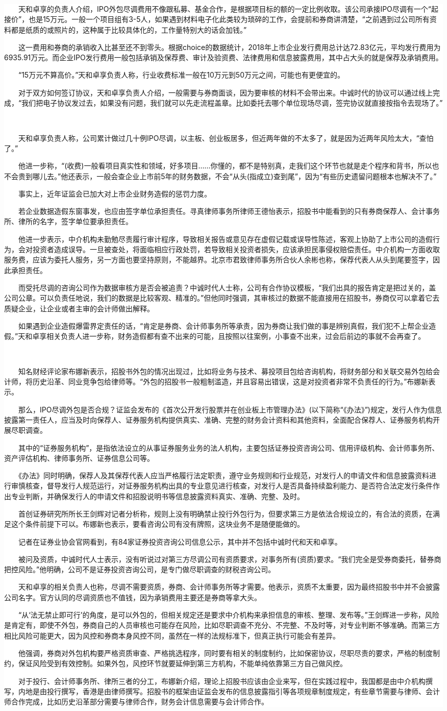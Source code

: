 　　天和卓享的负责人介绍，IPO外包尽调费用不像跟私募、基金合作，是根据项目标的额的一定比例收取。该公司承接IPO尽调有一个“起接价”，也是15万元。一般一个项目组有3-5人，如果遇到材料电子化此类较为琐碎的工作，会提前和券商讲清楚，“之前遇到过公司所有资料都是纸质的或照片的，这种属于比较具体化的，工作量特别大的话会加钱。”

　　这一费用和券商的承销收入比甚至还不到零头。根据choice的数据统计，2018年上市企业发行费用总计达72.83亿元，平均发行费用为6935.91万元。而企业IPO发行费用一般包括承销及保荐费、审计及验资费、法律费用和信息披露费用，其中占大头的就是保荐及承销费用。

　　“15万元不算高价。”天和卓享负责人称，行业收费标准一般在10万元到50万元之间，可能也有更便宜的。

　　对于双方如何签订协议，天和卓享负责人介绍，一般需要与券商面谈，因为要审核的材料不会带出来。中诚时代的协议可以通过线上完成，“我们把电子协议发过去，如果没有问题，我们就可以先走流程盖章。比如委托去哪个单位现场尽调，签完协议就直接按指令去现场了。”

　　

　　天和卓享负责人称，公司累计做过几十例IPO尽调，以主板、创业板居多，但近两年做的不太多了，就是因为近两年风险太大，“查怕了。”

　　他进一步称，“(收费)一般看项目真实性和领域，好多项目……你懂的，都不是特别真，走我们这个环节也就是走个程序和背书，所以也不会贵到哪儿去。”他还表示，一般会查企业上市前5年的财务数据，不会“从头(指成立)查到尾”，因为“有些历史遗留问题根本也解决不了。”

　　事实上，近年证监会已加大对上市企业财务造假的惩罚力度。

　　若企业数据造假东窗事发，也应由签字单位承担责任。寻真律师事务所律师王德怡表示，招股书中能看到的只有券商保荐人、会计事务所、律所的名字，签字单位要承担责任。

　　他进一步表示，中介机构未勤勉尽责履行审计程序，导致相关报告或意见存在虚假记载或误导性陈述，客观上协助了上市公司的造假行为，会对投资者造成误导。一旦被查处，将面临相应行政处罚，若导致相关投资者损失，应该承担民事侵权赔偿责任。中介机构一方面收取服务费，应该为委托人服务，另一方面也要坚持原则，不能越界。北京市君致律师事务所合伙人余彬也称，保荐代表人从头到尾要签字，因此承担责任。

　　而受托尽调的咨询公司作为数据审核方是否会被追责？中诚时代人士称，公司有合作协议模板，“我们出具的报告肯定是把过关的，盖公司公章。可以负责任地说，我们的数据是比较客观、精准的。”但他同时强调，其审核过的数据不能直接用在招股书，券商仅可以拿着它去质疑企业，让企业或者主审的会计师做出解释。

　　如果遇到企业造假爆雷界定责任的话，“肯定是券商、会计师事务所等承责，因为券商让我们做的事是辨别真假，我们犯不上帮企业造假。”天和卓享相关负责人进一步称，财务造假都有查不出来的可能，且按照以往案例，小事查不出来，过会后前边的事就不会再查了。

　　

　　知名财经评论家布娜新表示，招股书外包的情况出现过，比如将业务与技术、募投项目包给咨询机构，将财务部分和关联交易外包给会计师，将历史沿革、同业竞争包给律师等。“外包的招股书一般粗制滥造，并且容易出错误，这是对投资者非常不负责任的行为。”布娜新表示。

　　那么，IPO尽调外包是否合规？证监会发布的《首次公开发行股票并在创业板上市管理办法》(以下简称“《办法》”)规定，发行人作为信息披露第一责任人，应当及时向保荐人、证券服务机构提供真实、准确、完整的财务会计资料和其他资料，全面配合保荐人、证券服务机构开展尽职调查。

　　其中的“证券服务机构”，是指依法设立的从事证券服务业务的法人机构，主要包括证券投资咨询公司、信用评级机构、会计师事务所、资产评估机构、律师事务所、证券信息公司等。

　　《办法》同时明确，保荐人及其保荐代表人应当严格履行法定职责，遵守业务规则和行业规范，对发行人的申请文件和信息披露资料进行审慎核查，督导发行人规范运行，对证券服务机构出具的专业意见进行核查，对发行人是否具备持续盈利能力、是否符合法定发行条件作出专业判断，并确保发行人的申请文件和招股说明书等信息披露资料真实、准确、完整、及时。

　　首创证券研究所所长王剑辉对记者分析称，规则上没有明确禁止投行外包行为，但要求第三方是依法合规设立的，有合法的资质，在满足这个条件前提下可以。布娜新也表示，要看咨询公司有没有牌照，这块业务不是随便能做的。

　　记者在证券业协会官网看到，有84家证券投资咨询公司信息公示，其中并不包括中诚时代和天和卓享。

　　被问及资质，中诚时代人士表示，没有听说过对第三方尽调公司有资质要求，对事务所有(资质)要求。“我们完全是受券商委托，替券商把控风险。”他明确，公司不是证券投资咨询公司，是专门做尽职调查的财税咨询公司。

　　天和卓享的相关负责人也称，尽调不需要资质，券商、会计师事务所等才需要。他表示，资质不太重要，因为最终招股书中并不会披露公司名字。官方认同的尽调资质也不值钱，因为承销费用主要还是券商等拿大头。

　　“从‘法无禁止即可行’的角度，是可以外包的，但相关规定还是要求中介机构来承担信息的审核、整理、发布等。”王剑辉进一步称，风险是肯定有，即使不外包，券商自己的人员审核也可能存在风险，比如尽职调查不充分、不完整、不及时等，对专业判断不够准确。而第三方相比风险可能更大，因为风控和券商本身风控不同，虽然在一样的法规标准下，但真正执行可能会有差异。

　　他强调，券商对外包机构要严格资质审查、严格挑选程序，同时要有相关的制度制约，比如保密协议，尽职尽责的要求，严格的制度制约，保证风险受到有效控制。如果外包，风控环节就要延伸到第三方机构，不能单纯依靠第三方自己做风控。

　　对于投行、会计师事务所、律所三者的分工，布娜新介绍，理论上招股书应该由企业来写，但在实践过程中，我国都是由中介机构撰写，内地是由投行撰写，香港是由律师撰写。招股书的框架由证监会发布的信息披露指引等各项规章制度规定，有些章节需要与律师、会计师合作完成，比如历史沿革部分需要与律师合作，财务会计信息需要与会计师合作。
